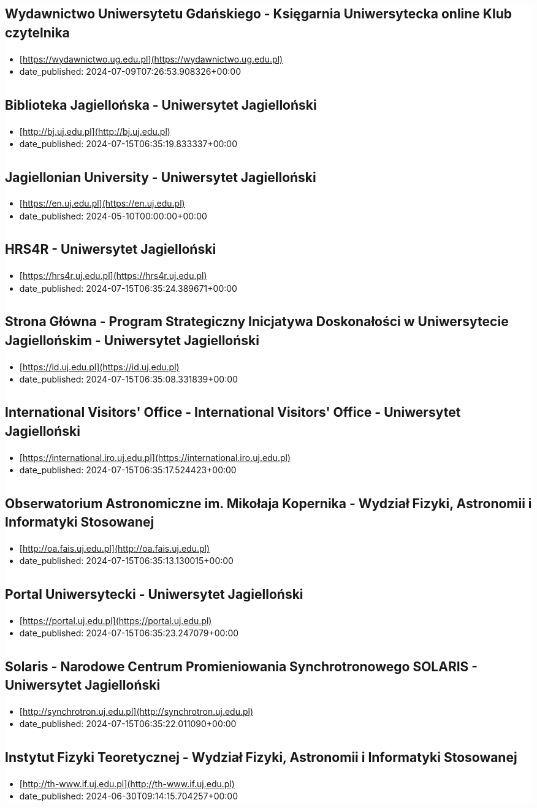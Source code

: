  ## Wydawnictwo Uniwersytetu Gdańskiego - Księgarnia Uniwersytecka online Klub czytelnika
 - [https://wydawnictwo.ug.edu.pl](https://wydawnictwo.ug.edu.pl)
 - date_published: 2024-07-09T07:26:53.908326+00:00

 ## Biblioteka Jagiellońska - Uniwersytet Jagielloński
 - [http://bj.uj.edu.pl](http://bj.uj.edu.pl)
 - date_published: 2024-07-15T06:35:19.833337+00:00

 ## Jagiellonian University - Uniwersytet Jagielloński
 - [https://en.uj.edu.pl](https://en.uj.edu.pl)
 - date_published: 2024-05-10T00:00:00+00:00

 ## HRS4R - Uniwersytet Jagielloński
 - [https://hrs4r.uj.edu.pl](https://hrs4r.uj.edu.pl)
 - date_published: 2024-07-15T06:35:24.389671+00:00

 ## Strona Główna - Program Strategiczny Inicjatywa Doskonałości w Uniwersytecie Jagiellońskim - Uniwersytet Jagielloński
 - [https://id.uj.edu.pl](https://id.uj.edu.pl)
 - date_published: 2024-07-15T06:35:08.331839+00:00

 ## International Visitors' Office - International Visitors' Office - Uniwersytet Jagielloński
 - [https://international.iro.uj.edu.pl](https://international.iro.uj.edu.pl)
 - date_published: 2024-07-15T06:35:17.524423+00:00

 ## Obserwatorium Astronomiczne im. Mikołaja Kopernika - Wydział Fizyki, Astronomii i Informatyki Stosowanej
 - [http://oa.fais.uj.edu.pl](http://oa.fais.uj.edu.pl)
 - date_published: 2024-07-15T06:35:13.130015+00:00

 ## Portal Uniwersytecki - Uniwersytet Jagielloński
 - [https://portal.uj.edu.pl](https://portal.uj.edu.pl)
 - date_published: 2024-07-15T06:35:23.247079+00:00

 ## Solaris - Narodowe Centrum Promieniowania Synchrotronowego SOLARIS - Uniwersytet Jagielloński
 - [http://synchrotron.uj.edu.pl](http://synchrotron.uj.edu.pl)
 - date_published: 2024-07-15T06:35:22.011090+00:00

 ## Instytut Fizyki Teoretycznej - Wydział Fizyki, Astronomii i Informatyki Stosowanej
 - [http://th-www.if.uj.edu.pl](http://th-www.if.uj.edu.pl)
 - date_published: 2024-06-30T09:14:15.704257+00:00
